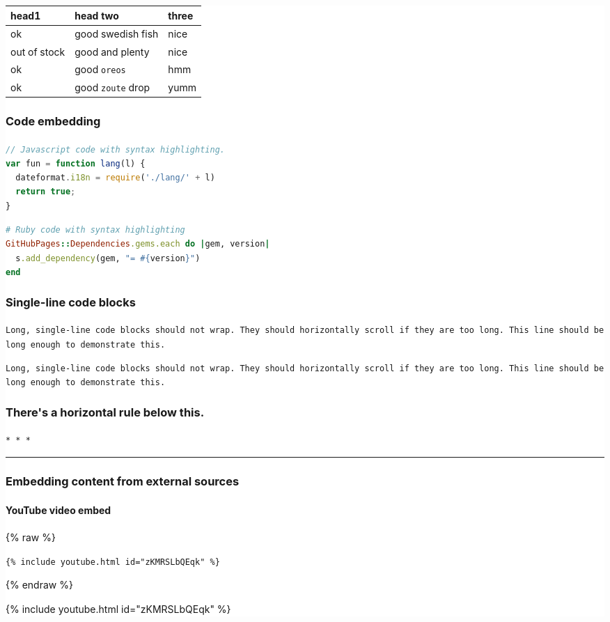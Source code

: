 | head1        | head two          | three |
|:-------------|:------------------|:------|
| ok           | good swedish fish | nice  |
| out of stock | good and plenty   | nice  |
| ok           | good `oreos`      | hmm   |
| ok           | good `zoute` drop | yumm  |

### Code embedding

```js
// Javascript code with syntax highlighting.
var fun = function lang(l) {
  dateformat.i18n = require('./lang/' + l)
  return true;
}
```

```ruby
# Ruby code with syntax highlighting
GitHubPages::Dependencies.gems.each do |gem, version|
  s.add_dependency(gem, "= #{version}")
end
```
### Single-line code blocks

```markdown
Long, single-line code blocks should not wrap. They should horizontally scroll if they are too long. This line should be long enough to demonstrate this.
```

```
Long, single-line code blocks should not wrap. They should horizontally scroll if they are too long. This line should be long enough to demonstrate this.
```

### There's a horizontal rule below this.

```markdown
* * *
```
* * *

### Embedding content from external sources

#### YouTube video embed

{% raw %}
```liquid
{% include youtube.html id="zKMRSLbQEqk" %}
```
{% endraw %}

{% include youtube.html id="zKMRSLbQEqk" %}
